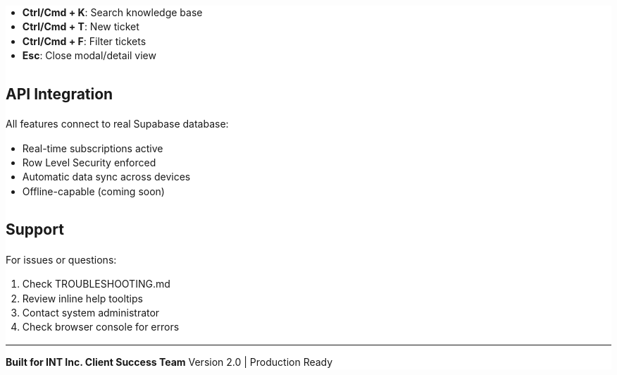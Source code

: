 - **Ctrl/Cmd + K**: Search knowledge base
- **Ctrl/Cmd + T**: New ticket
- **Ctrl/Cmd + F**: Filter tickets
- **Esc**: Close modal/detail view

## API Integration

All features connect to real Supabase database:
- Real-time subscriptions active
- Row Level Security enforced
- Automatic data sync across devices
- Offline-capable (coming soon)

## Support

For issues or questions:
1. Check TROUBLESHOOTING.md
2. Review inline help tooltips
3. Contact system administrator
4. Check browser console for errors

---

**Built for INT Inc. Client Success Team**
Version 2.0 | Production Ready
